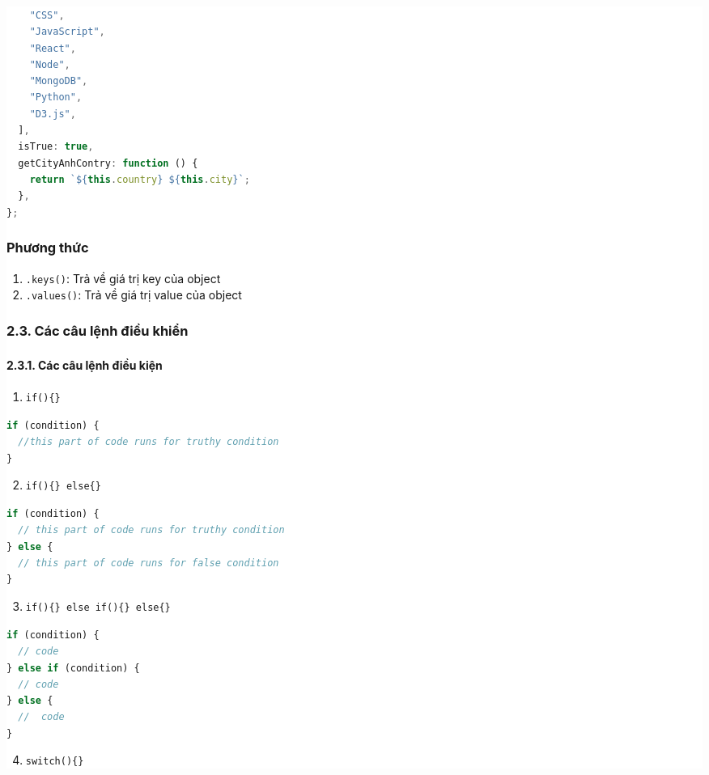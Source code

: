 ```js
    "CSS",
    "JavaScript",
    "React",
    "Node",
    "MongoDB",
    "Python",
    "D3.js",
  ],
  isTrue: true,
  getCityAnhContry: function () {
    return `${this.country} ${this.city}`;
  },
};
```

### Phương thức

1. `.keys()`: Trả về giá trị key của object
2. `.values()`: Trả về giá trị value của object

### 2.3. Các câu lệnh điều khiển

#### 2.3.1. Các câu lệnh điều kiện

1. `if(){}`

```js
if (condition) {
  //this part of code runs for truthy condition
}
```

2. `if(){} else{}`

```js
if (condition) {
  // this part of code runs for truthy condition
} else {
  // this part of code runs for false condition
}
```

3. `if(){} else if(){} else{}`

```js
if (condition) {
  // code
} else if (condition) {
  // code
} else {
  //  code
}
```

4. `switch(){}`
